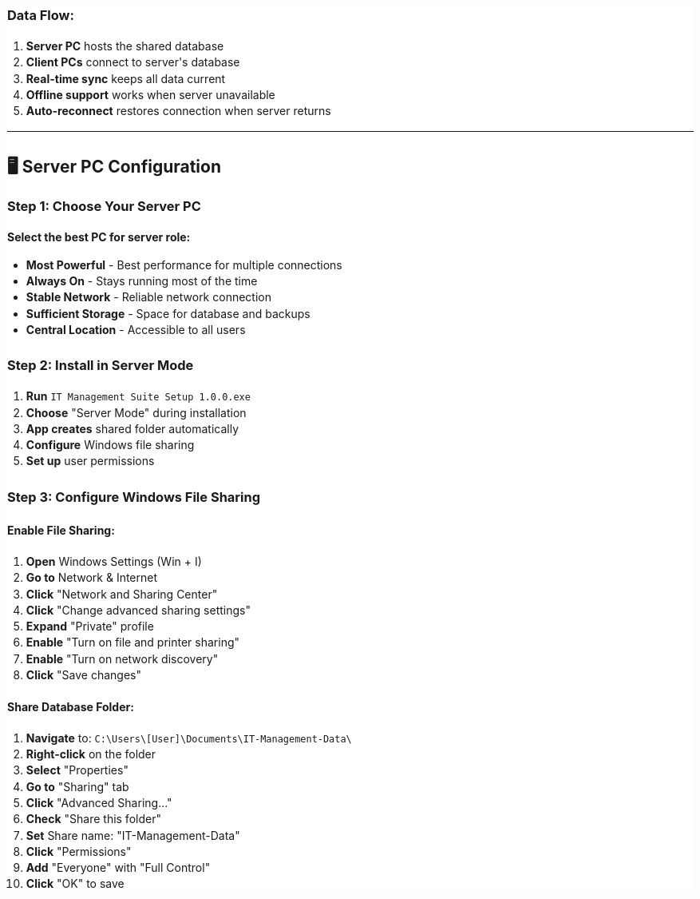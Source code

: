 ### Data Flow:
1. **Server PC** hosts the shared database
2. **Client PCs** connect to server's database
3. **Real-time sync** keeps all data current
4. **Offline support** works when server unavailable
5. **Auto-reconnect** restores connection when server returns

---

## 🖥️ Server PC Configuration

### Step 1: Choose Your Server PC

**Select the best PC for server role:**
- **Most Powerful** - Best performance for multiple connections
- **Always On** - Stays running most of the time
- **Stable Network** - Reliable network connection
- **Sufficient Storage** - Space for database and backups
- **Central Location** - Accessible to all users

### Step 2: Install in Server Mode

1. **Run** `IT Management Suite Setup 1.0.0.exe`
2. **Choose** "Server Mode" during installation
3. **App creates** shared folder automatically
4. **Configure** Windows file sharing
5. **Set up** user permissions

### Step 3: Configure Windows File Sharing

#### Enable File Sharing:
1. **Open** Windows Settings (Win + I)
2. **Go to** Network & Internet
3. **Click** "Network and Sharing Center"
4. **Click** "Change advanced sharing settings"
5. **Expand** "Private" profile
6. **Enable** "Turn on file and printer sharing"
7. **Enable** "Turn on network discovery"
8. **Click** "Save changes"

#### Share Database Folder:
1. **Navigate** to: `C:\Users\[User]\Documents\IT-Management-Data\`
2. **Right-click** on the folder
3. **Select** "Properties"
4. **Go to** "Sharing" tab
5. **Click** "Advanced Sharing..."
6. **Check** "Share this folder"
7. **Set** Share name: "IT-Management-Data"
8. **Click** "Permissions"
9. **Add** "Everyone" with "Full Control"
10. **Click** "OK" to save
